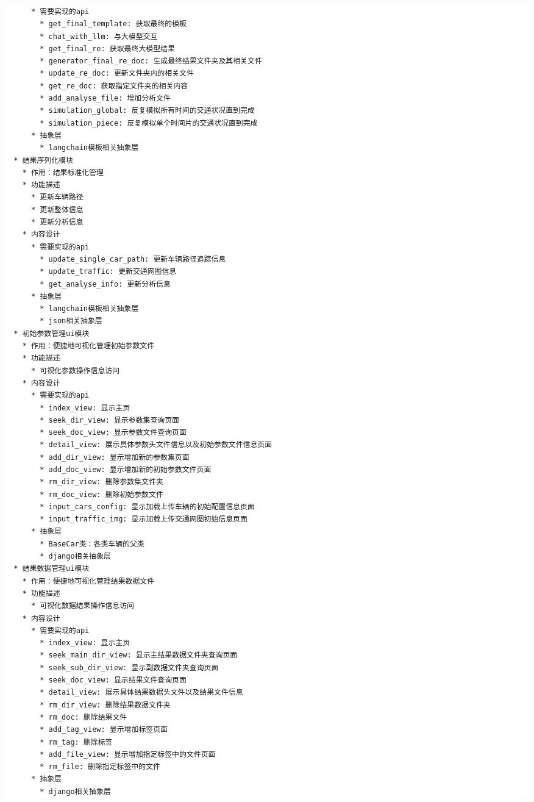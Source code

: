           * 需要实现的api
            * get_final_template: 获取最终的模板
            * chat_with_llm: 与大模型交互
            * get_final_re: 获取最终大模型结果
            * generator_final_re_doc: 生成最终结果文件夹及其相关文件
            * update_re_doc: 更新文件夹内的相关文件
            * get_re_doc: 获取指定文件夹的相关内容
            * add_analyse_file: 增加分析文件
            * simulation_global: 反复模拟所有时间的交通状况直到完成
            * simulation_piece: 反复模拟单个时间片的交通状况直到完成
          * 抽象层  
            * langchain模板相关抽象层
      * 结果序列化模块
        * 作用：结果标准化管理
        * 功能描述
          * 更新车辆路径
          * 更新整体信息
          * 更新分析信息
        * 内容设计
          * 需要实现的api
            * update_single_car_path: 更新车辆路径追踪信息
            * update_traffic: 更新交通网图信息
            * get_analyse_info: 更新分析信息
          * 抽象层 
            * langchain模板相关抽象层
            * json相关抽象层
      * 初始参数管理ui模块
        * 作用：便捷地可视化管理初始参数文件
        * 功能描述
          * 可视化参数操作信息访问
        * 内容设计
          * 需要实现的api
            * index_view: 显示主页
            * seek_dir_view: 显示参数集查询页面
            * seek_doc_view: 显示参数文件查询页面
            * detail_view: 展示具体参数头文件信息以及初始参数文件信息页面
            * add_dir_view: 显示增加新的参数集页面
            * add_doc_view: 显示增加新的初始参数文件页面
            * rm_dir_view: 删除参数集文件夹
            * rm_doc_view: 删除初始参数文件
            * input_cars_config: 显示加载上传车辆的初始配置信息页面
            * input_traffic_img: 显示加载上传交通网图初始信息页面
          * 抽象层  
            * BaseCar类：各类车辆的父类 
            * django相关抽象层
      * 结果数据管理ui模块
        * 作用：便捷地可视化管理结果数据文件
        * 功能描述
          * 可视化数据结果操作信息访问
        * 内容设计
          * 需要实现的api
            * index_view: 显示主页
            * seek_main_dir_view: 显示主结果数据文件夹查询页面
            * seek_sub_dir_view: 显示副数据文件夹查询页面
            * seek_doc_view: 显示结果文件查询页面
            * detail_view: 展示具体结果数据头文件以及结果文件信息
            * rm_dir_view: 删除结果数据文件夹
            * rm_doc: 删除结果文件
            * add_tag_view: 显示增加标签页面 
            * rm_tag: 删除标签
            * add_file_view: 显示增加指定标签中的文件页面
            * rm_file: 删除指定标签中的文件
          * 抽象层 
            * django相关抽象层